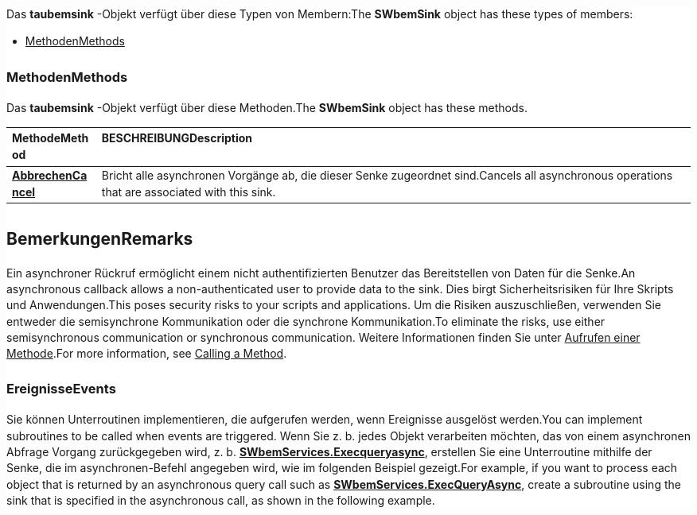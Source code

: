 <span data-ttu-id="ef4cf-109">Das **taubemsink** -Objekt verfügt über diese Typen von Membern:</span><span class="sxs-lookup"><span data-stu-id="ef4cf-109">The **SWbemSink** object has these types of members:</span></span>

-   [<span data-ttu-id="ef4cf-110">Methoden</span><span class="sxs-lookup"><span data-stu-id="ef4cf-110">Methods</span></span>](#methods)

### <a name="methods"></a><span data-ttu-id="ef4cf-111">Methoden</span><span class="sxs-lookup"><span data-stu-id="ef4cf-111">Methods</span></span>

<span data-ttu-id="ef4cf-112">Das **taubemsink** -Objekt verfügt über diese Methoden.</span><span class="sxs-lookup"><span data-stu-id="ef4cf-112">The **SWbemSink** object has these methods.</span></span>



| <span data-ttu-id="ef4cf-113">Methode</span><span class="sxs-lookup"><span data-stu-id="ef4cf-113">Method</span></span>                             | <span data-ttu-id="ef4cf-114">BESCHREIBUNG</span><span class="sxs-lookup"><span data-stu-id="ef4cf-114">Description</span></span>                                                                        |
|:-----------------------------------|:-----------------------------------------------------------------------------------|
| [<span data-ttu-id="ef4cf-115">**Abbrechen**</span><span class="sxs-lookup"><span data-stu-id="ef4cf-115">**Cancel**</span></span>](swbemsink-cancel.md) | <span data-ttu-id="ef4cf-116">Bricht alle asynchronen Vorgänge ab, die dieser Senke zugeordnet sind.</span><span class="sxs-lookup"><span data-stu-id="ef4cf-116">Cancels all asynchronous operations that are associated with this sink.</span></span><br/> |



 

## <a name="remarks"></a><span data-ttu-id="ef4cf-117">Bemerkungen</span><span class="sxs-lookup"><span data-stu-id="ef4cf-117">Remarks</span></span>

<span data-ttu-id="ef4cf-118">Ein asynchroner Rückruf ermöglicht einem nicht authentifizierten Benutzer das Bereitstellen von Daten für die Senke.</span><span class="sxs-lookup"><span data-stu-id="ef4cf-118">An asynchronous callback allows a non-authenticated user to provide data to the sink.</span></span> <span data-ttu-id="ef4cf-119">Dies birgt Sicherheitsrisiken für Ihre Skripts und Anwendungen.</span><span class="sxs-lookup"><span data-stu-id="ef4cf-119">This poses security risks to your scripts and applications.</span></span> <span data-ttu-id="ef4cf-120">Um die Risiken auszuschließen, verwenden Sie entweder die semisynchrone Kommunikation oder die synchrone Kommunikation.</span><span class="sxs-lookup"><span data-stu-id="ef4cf-120">To eliminate the risks, use either semisynchronous communication or synchronous communication.</span></span> <span data-ttu-id="ef4cf-121">Weitere Informationen finden Sie unter [Aufrufen einer Methode](calling-a-method.md).</span><span class="sxs-lookup"><span data-stu-id="ef4cf-121">For more information, see [Calling a Method](calling-a-method.md).</span></span>

### <a name="events"></a><span data-ttu-id="ef4cf-122">Ereignisse</span><span class="sxs-lookup"><span data-stu-id="ef4cf-122">Events</span></span>

<span data-ttu-id="ef4cf-123">Sie können Unterroutinen implementieren, die aufgerufen werden, wenn Ereignisse ausgelöst werden.</span><span class="sxs-lookup"><span data-stu-id="ef4cf-123">You can implement subroutines to be called when events are triggered.</span></span> <span data-ttu-id="ef4cf-124">Wenn Sie z. b. jedes Objekt verarbeiten möchten, das von einem asynchronen Abfrage Vorgang zurückgegeben wird, z. b. [**SWbemServices.Execqueryasync**](swbemservices-execqueryasync.md), erstellen Sie eine Unterroutine mithilfe der Senke, die im asynchronen-Befehl angegeben wird, wie im folgenden Beispiel gezeigt.</span><span class="sxs-lookup"><span data-stu-id="ef4cf-124">For example, if you want to process each object that is returned by an asynchronous query call such as [**SWbemServices.ExecQueryAsync**](swbemservices-execqueryasync.md), create a subroutine using the sink that is specified in the asynchronous call, as shown in the following example.</span></span>
